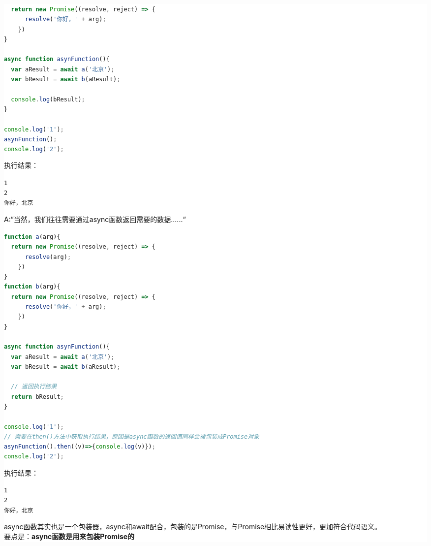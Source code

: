 ``` javascript  
  return new Promise((resolve, reject) => {  
      resolve('你好，' + arg);  
    })  
}  

async function asynFunction(){  
  var aResult = await a('北京');  
  var bResult = await b(aResult);  

  console.log(bResult);  
}  

console.log('1');  
asynFunction();  
console.log('2');  
```  
执行结果：  
```  
1  
2  
你好，北京  
```  
A:”当然，我们往往需要通过async函数返回需要的数据......“  
``` javascript  
function a(arg){  
  return new Promise((resolve, reject) => {  
      resolve(arg);  
    })  
}  
function b(arg){  
  return new Promise((resolve, reject) => {  
      resolve('你好，' + arg);  
    })  
}  

async function asynFunction(){  
  var aResult = await a('北京');  
  var bResult = await b(aResult);  

  // 返回执行结果  
  return bResult;  
}  

console.log('1');  
// 需要在then()方法中获取执行结果，原因是async函数的返回值同样会被包装成Promise对象  
asynFunction().then((v)=>{console.log(v)});  
console.log('2');  
```  
执行结果：  
```  
1  
2  
你好，北京  
```  
async函数其实也是一个包装器，async和await配合，包装的是Promise，与Promise相比易读性更好，更加符合代码语义。  
要点是：**async函数是用来包装Promise的**  
